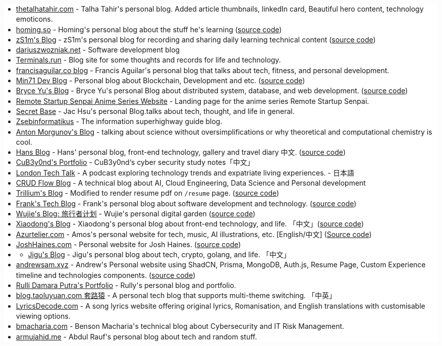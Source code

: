 - [thetalhatahir.com](https://www.thetalhatahir.com) - Talha Tahir's personal blog. Added article thumbnails, linkedIn card, Beautiful hero content, technology emoticons.
- [homing.so](https://homing.so) - Homing's personal blog about the stuff he's learning ([source code](https://github.com/hominsu/blog))
- [zS1m's Blog](https://contrails.space) - zS1m's personal blog for recording and sharing daily learning technical content ([source code](https://github.com/zS1m/nextjs-contrails))
- [dariuszwozniak.net](https://dariuszwozniak.net/) - Software development blog
- [Terminals.run](https://terminals.run) - Blog site for some thoughts and records for life and technology.
- [francisaguilar.co blog](https://francisaguilar.co) - Francis Aguilar's personal blog that talks about tech, fitness, and personal development.
- [Min71 Dev Blog](https://min71.dev) - Personal blog about Blockchain, Development and etc. ([source code](https://github.com/mingi3442/blog))
- [Bryce Yu's Blog](https://earayu.github.io/) - Bryce Yu's personal Blog about distributed system, database, and web development. ([source code](https://github.com/earayu/earayu.github.io))
- [Remote Startup Senpai Anime Series Website](https://remote-startup-senpai.com) - Landing page for the anime series Remote Startup Senpai.
- [Secret Base](https://www.jachsu.com/) - Jac Hsu's personal Blog.talks about tech, thought, and life in general.
- [Zsebinformatikus](https://www.zsebinformatikus.hu/) - The information superhighway guide blog.
- [Anton Morgunov's Blog](https://blog.ischemist.com/) - talking about science without oversimplifications or why theoretical and computational chemistry is cool.
- [Hans Blog](https://www.hansking.cn/) - Hans' personal blog, front-end technology, gallery and travel diary 中文. ([source code](https://github.com/hansking98/hans-nextjs-blog))
- [CuB3y0nd's Portfolio](https://www.cubeyond.net/) - CuB3y0nd‘s cyber security study notes「中文」
- [London Tech Talk](https://london-tech-talk.com/) - A podcast exploring technology trends and expatriate living experiences. - 日本語
- [CRUD Flow Blog](http://blog.ndamulelo.co.za/) - A technical blog about AI, Cloud Engineering, Data Science and Personal development
- [Trillium's Blog](https://trilliumsmith.com/) - Modified to render resume pdf on `/resume` page. ([source code](https://github.com/trillium/trilliumsmith.com))
- [Frank's Tech Blog](https://frank-tech-blog.vercel.app/) - Frank's personal blog about software development and technology. ([source code](https://github.com/frank-mendez/frank-blog))
- [Wujie's Blog: 旅行者计划](https://www.wujieli.com/) - Wujie's personal digital garden ([source code](https://github.com/wujieli0207/wujie-blog-next))
- [Xiaodong's Blog](https://blog.linxiaodong.com) - Xiaodong's personal blog about front-end technology, and life. 「中文」([source code](https://github.com/buxuku/buxuku.github.io))
- [Azurtelier.com](https://www.azurtelier.com/) - Amos's personal website for tech, music, AI illustrations, etc. [English/中文] ([Source code](https://github.com/AmosChenZixuan/Azurtelier.com))
- [JoshHaines.com](https://www.JoshHaines.com/) - Personal website for Josh Haines. ([source code](https://github.com/jdhaines/joshhaines))
- - [Jigu's Blog](https://animeirl.top) - Jigu's personal blog about tech, crypto, golang, and life. 「中文」
- [andrewsam.xyz](https://www.andrewsam.xyz/) - Andrew's Personal website using ShadCN, Prisma, MongoDB, Auth.js, Resume Page, Custom Experience timeline and technologies components. ([source code](https://github.com/andrew-sameh/andrewsam.xyz))
- [Rulli Damara Putra's Portfolio](https://www.damaraputra.my.id/) - Rully's personal blog and portfolio.
- [blog.taoluyuan.com 套路猿](https://blog.taoluyuan.com) - A personal tech blog that supports multi-theme switching. 「中英」
- [LyricsDecode.com](https://lyricsdecode.com) - A song lyrics website offering original lyrics, Romanisation, and English translations with customisable viewing options.
- [bmacharia.com](https://bmacharia.com/) - Benson Macharia's technical blog about Cybersecurity and IT Risk Management.
- [armujahid.me](https://armujahid.me/) - Abdul Rauf's personal blog about tech and random stuff.
